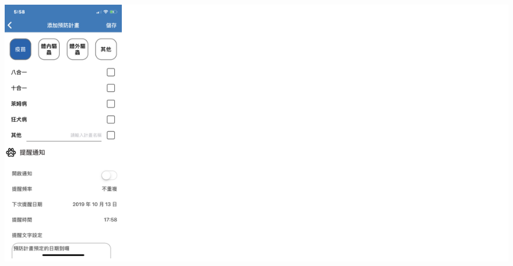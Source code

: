 <img src="https://github.com/angelcic/PetNote/blob/develop/petnote_screenshot/protect_plan_dog.PNG" width="200" alt="預防計畫2"/>
